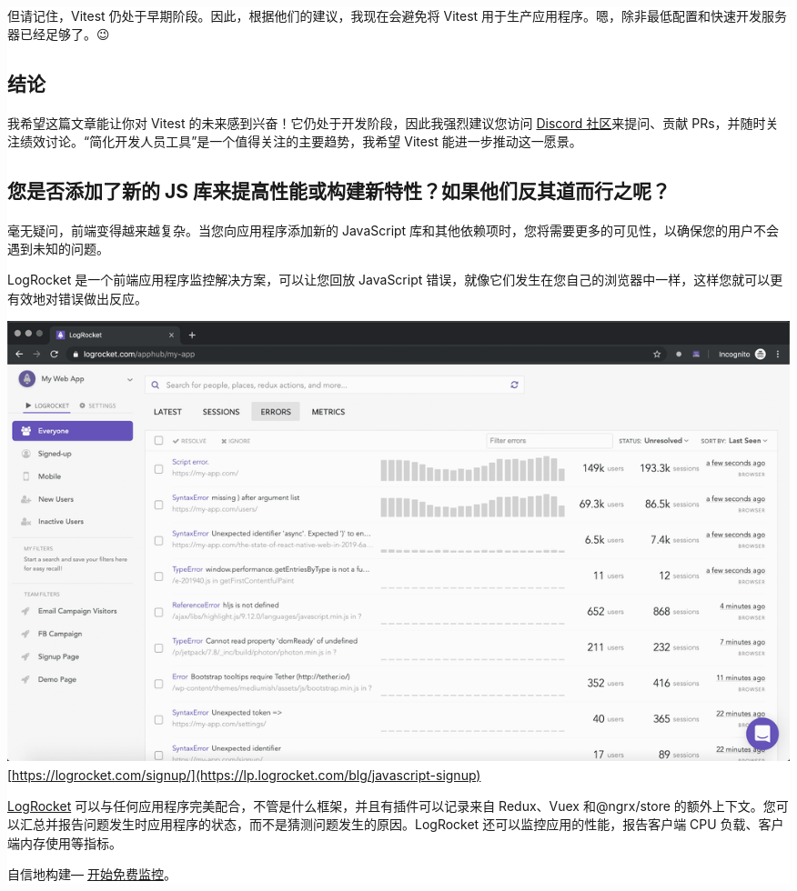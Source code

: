 但请记住，Vitest 仍处于早期阶段。因此，根据他们的建议，我现在会避免将 Vitest 用于生产应用程序。嗯，除非最低配置和快速开发服务器已经足够了。😉

## 结论

我希望这篇文章能让你对 Vitest 的未来感到兴奋！它仍处于开发阶段，因此我强烈建议您访问 [Discord 社区](https://chat.vitest.dev/)来提问、贡献 PRs，并随时关注绩效讨论。“简化开发人员工具”是一个值得关注的主要趋势，我希望 Vitest 能进一步推动这一愿景。

## 您是否添加了新的 JS 库来提高性能或构建新特性？如果他们反其道而行之呢？

毫无疑问，前端变得越来越复杂。当您向应用程序添加新的 JavaScript 库和其他依赖项时，您将需要更多的可见性，以确保您的用户不会遇到未知的问题。

LogRocket 是一个前端应用程序监控解决方案，可以让您回放 JavaScript 错误，就像它们发生在您自己的浏览器中一样，这样您就可以更有效地对错误做出反应。

[![LogRocket Dashboard Free Trial Banner](img/e8a0ab42befa3b3b1ae08c1439527dc6.png)](https://lp.logrocket.com/blg/javascript-signup)[https://logrocket.com/signup/](https://lp.logrocket.com/blg/javascript-signup)

[LogRocket](https://lp.logrocket.com/blg/javascript-signup) 可以与任何应用程序完美配合，不管是什么框架，并且有插件可以记录来自 Redux、Vuex 和@ngrx/store 的额外上下文。您可以汇总并报告问题发生时应用程序的状态，而不是猜测问题发生的原因。LogRocket 还可以监控应用的性能，报告客户端 CPU 负载、客户端内存使用等指标。

自信地构建— [开始免费监控](https://lp.logrocket.com/blg/javascript-signup)。